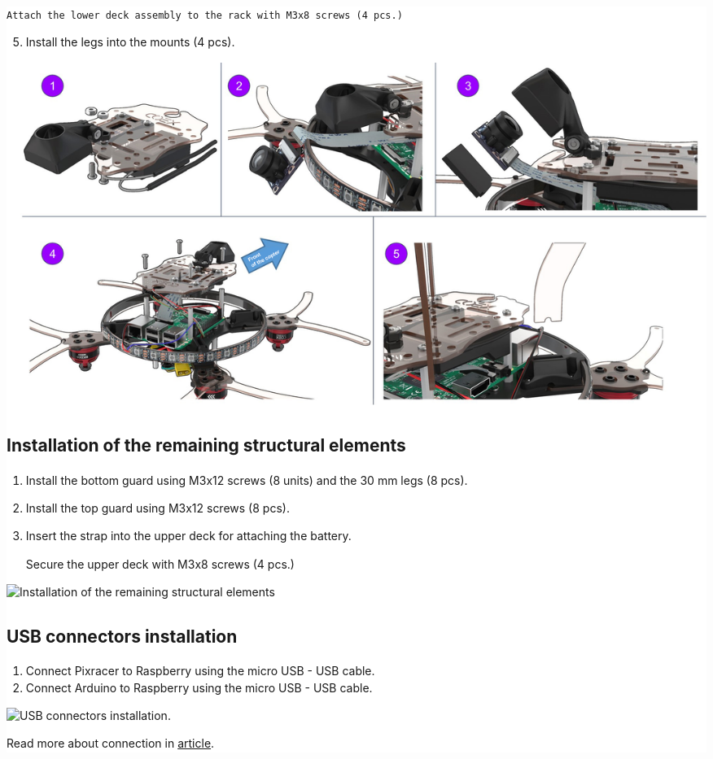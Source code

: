     Attach the lower deck assembly to the rack with М3х8 screws (4 pcs.)

5. Install the legs into the mounts (4 pcs).

![Mounting the RPi camera](../assets/en/cl3_mountRpiCamera.JPG)

## Installation of the remaining structural elements

1. Install the bottom guard using М3х12 screws (8 units) and the 30 mm legs (8 pcs).
2. Install the top guard using М3х12 screws (8 pcs).
3. Insert the strap into the upper deck for attaching the battery.

    Secure the upper deck with М3х8 screws (4 pcs.)

![Installation of the remaining structural elements](../assets/cl3_mountOtherElements.JPG)

## USB connectors installation

1. Connect Pixracer to Raspberry using the micro USB - USB cable.
2. Connect Arduino to Raspberry using the micro USB - USB cable.

![USB connectors installation](../assets/cl3_mountUSBconnectors.JPG).

Read more about connection in [article](connection.md).
